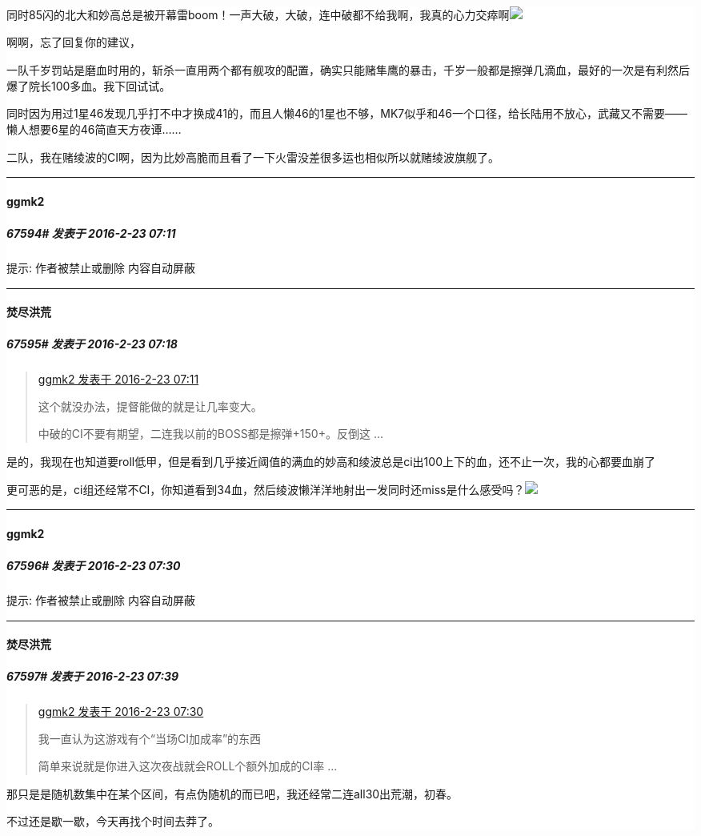 同时85闪的北大和妙高总是被开幕雷boom！一声大破，大破，连中破都不给我啊，我真的心力交瘁啊<img src="https://static.saraba1st.com/image/smiley/face/88.gif" referrerpolicy="no-referrer">

啊啊，忘了回复你的建议，

一队千岁罚站是磨血时用的，斩杀一直用两个都有舰攻的配置，确实只能赌隼鹰的暴击，千岁一般都是擦弹几滴血，最好的一次是有利然后爆了院长100多血。我下回试试。

同时因为用过1星46发现几乎打不中才换成41的，而且人懒46的1星也不够，MK7似乎和46一个口径，给长陆用不放心，武藏又不需要——懒人想要6星的46简直天方夜谭……

二队，我在赌绫波的CI啊，因为比妙高脆而且看了一下火雷没差很多运也相似所以就赌绫波旗舰了。


-----

####  ggmk2  
##### 67594#       发表于 2016-2-23 07:11

提示: 作者被禁止或删除 内容自动屏蔽


-----

####  焚尽洪荒  
##### 67595#       发表于 2016-2-23 07:18


<blockquote><a href="httphttps://bbs.saraba1st.com/2b/forum.php?mod=redirect&amp;goto=findpost&amp;pid=31641595&amp;ptid=930880" target="_blank">ggmk2 发表于 2016-2-23 07:11</a>

这个就没办法，提督能做的就是让几率变大。

中破的CI不要有期望，二连我以前的BOSS都是擦弹+150+。反倒这 ...</blockquote>
是的，我现在也知道要roll低甲，但是看到几乎接近阈值的满血的妙高和绫波总是ci出100上下的血，还不止一次，我的心都要血崩了

更可恶的是，ci组还经常不CI，你知道看到34血，然后绫波懒洋洋地射出一发同时还miss是什么感受吗？<img src="https://static.saraba1st.com/image/smiley/face/45.gif" referrerpolicy="no-referrer">


-----

####  ggmk2  
##### 67596#       发表于 2016-2-23 07:30

提示: 作者被禁止或删除 内容自动屏蔽


-----

####  焚尽洪荒  
##### 67597#       发表于 2016-2-23 07:39


<blockquote><a href="httphttps://bbs.saraba1st.com/2b/forum.php?mod=redirect&amp;goto=findpost&amp;pid=31641625&amp;ptid=930880" target="_blank">ggmk2 发表于 2016-2-23 07:30</a>

我一直认为这游戏有个“当场CI加成率”的东西    

简单来说就是你进入这次夜战就会ROLL个额外加成的CI率 ...</blockquote>
那只是是随机数集中在某个区间，有点伪随机的而已吧，我还经常二连all30出荒潮，初春。

不过还是歇一歇，今天再找个时间去莽了。
